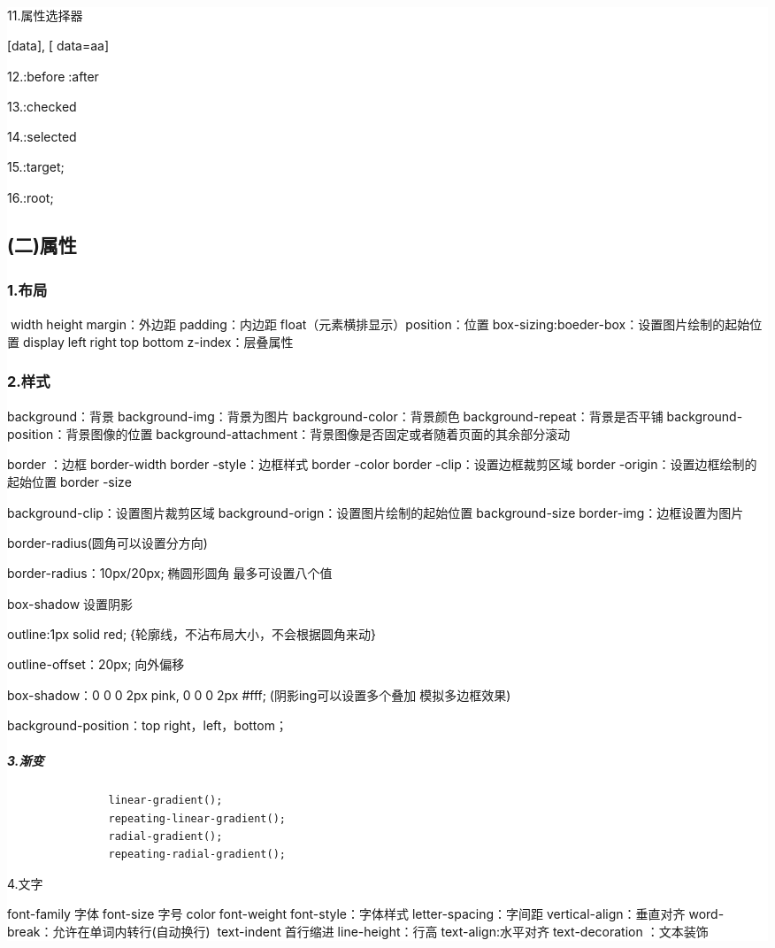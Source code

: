 11.属性选择器

[data],     [ data=aa]

12.:before        :after

13.:checked

14.:selected

15.:target;

16.:root;

## (二)属性

### 1.布局

​      width   height  margin：外边距  padding：内边距   float（元素横排显示）position：位置       box-sizing:boeder-box：设置图片绘制的起始位置     display  left  right  top   bottom  z-index：层叠属性

### 2.样式

background：背景     background-img：背景为图片    background-color：背景颜色     background-repeat：背景是否平铺  background-position：背景图像的位置     background-attachment：背景图像是否固定或者随着页面的其余部分滚动

  border ：边框     border-width    border -style：边框样式    border -color     border -clip：设置边框裁剪区域    border -origin：设置边框绘制的起始位置     border -size

 background-clip：设置图片裁剪区域     background-orign：设置图片绘制的起始位置     background-size  border-img：边框设置为图片

border-radius(圆角可以设置分方向) 

 border-radius：10px/20px;     椭圆形圆角     最多可设置八个值

box-shadow 设置阴影

outline:1px solid red;       {轮廓线，不沾布局大小，不会根据圆角来动}

outline-offset：20px;    向外偏移

box-shadow：0 0 0 2px pink, 0 0 0 2px  #fff;    (阴影ing可以设置多个叠加    模拟多边框效果)

background-position：top right，left，bottom；

##### 3.渐变

```
				linear-gradient();
				repeating-linear-gradient();
				radial-gradient();
				repeating-radial-gradient();
```

4.文字

  font-family 字体   font-size  字号 color   font-weight   font-style：字体样式   letter-spacing：字间距   vertical-align：垂直对齐     word-break：允许在单词内转行(自动换行)    text-indent 首行缩进  line-height：行高    text-align:水平对齐   text-decoration  ：文本装饰
